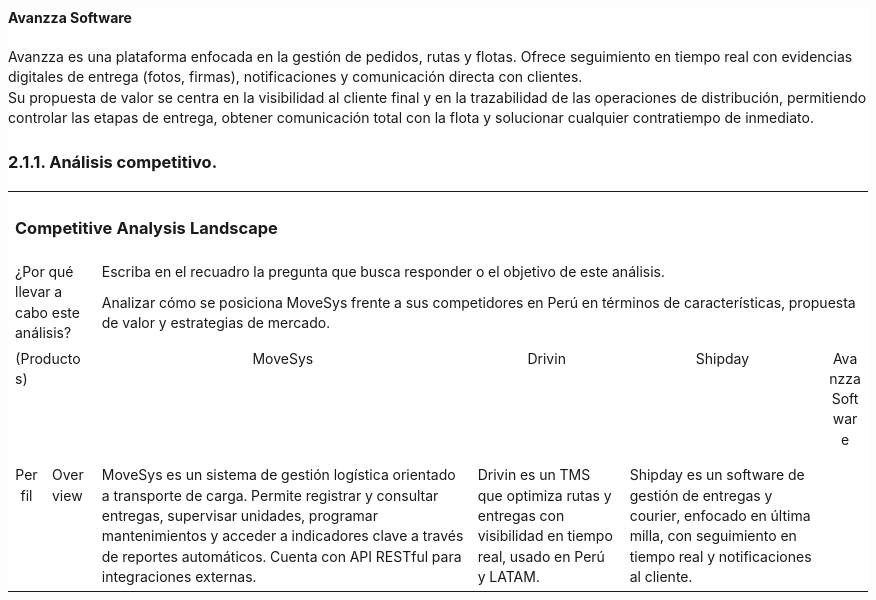#### Avanzza Software
Avanzza es una plataforma enfocada en la gestión de pedidos, rutas y flotas.
Ofrece seguimiento en tiempo real con evidencias digitales de entrega (fotos, firmas), 
notificaciones y comunicación directa con clientes.
<br>
Su propuesta de valor se centra en la visibilidad al cliente final y en la trazabilidad de las operaciones de distribución,
permitiendo controlar las etapas de entrega, obtener comunicación total con la flota y solucionar cualquier contratiempo de inmediato.

    
### 2.1.1. Análisis competitivo.

<table>
    <tr>
        <td colspan="6" class="section-title">
            <h3>Competitive Analysis Landscape</h3>
        </td>
    </tr>
    <tr>
        <td colspan="2" rowspan="2">
            ¿Por qué llevar a cabo este análisis?
        </td>
        <td colspan="4">
            Escriba en el recuadro la pregunta que busca responder o el objetivo de este análisis.
        </td>
    </tr>
    <tr>
        <td colspan="4">
            Analizar cómo se posiciona MoveSys frente a sus competidores en Perú en términos de características, 
            propuesta de valor y estrategias de mercado.
        </td>
    </tr>
    <tr>
        <td colspan="2">(Productos)</td>
<td align="center">MoveSys
    <div style="text-align: center; margin-top: 10px;">
    </div>
</td>
<td align="center">Drivin
    <div style="text-align: center; margin-top: 10px;">
    </div>
</td>
<td align="center">Shipday
    <div style="text-align: center; margin-top: 10px;">
    </div>
</td>
<td align="center">Avanzza Software
    <div style="text-align: center; margin-top: 10px;">
    </div>
</td>
    </tr>
    <tr>
       <td align="center" rowspan="2">Perfil</td>
        <td>Overview</td>
        <td rowspan="1">MoveSys es un sistema de gestión logística orientado a transporte de carga. Permite registrar y consultar entregas, supervisar unidades, programar mantenimientos y acceder a indicadores clave a través de reportes automáticos. Cuenta con API RESTful para integraciones externas.</td>
        <td rowspan="1">Drivin es un TMS que optimiza rutas y entregas con visibilidad en tiempo real, usado en Perú y LATAM.</td>
        <td rowspan="1">Shipday es un software de gestión de entregas y courier, enfocado en última milla, con seguimiento en tiempo real y notificaciones al cliente.</td>